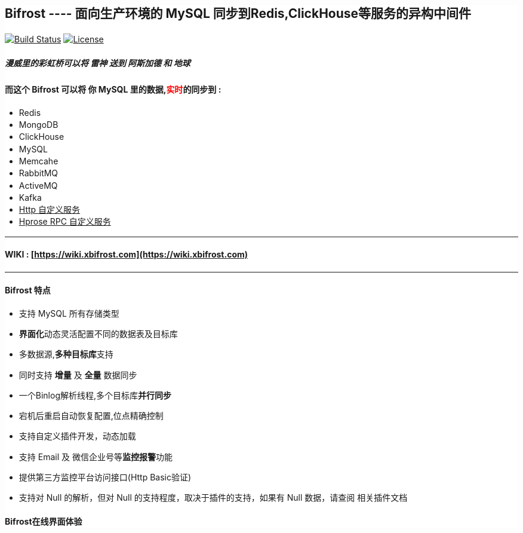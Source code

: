 ## Bifrost ---- 面向生产环境的 MySQL 同步到Redis,ClickHouse等服务的异构中间件

[![Build Status](https://travis-ci.org/brokercap/Bifrost.svg?branch=v1.4.x)](https://travis-ci.org/brokercap/Bifrost)
[![License](https://img.shields.io/github/license/jc3wish/Bifrost.svg)](https://opensource.org/licenses/apache2.0)


##### 漫威里的彩虹桥可以将 雷神 送到 阿斯加德 和 地球


#### 而这个 Bifrost 可以将 你 MySQL 里的数据,<font color="#F00">实时</font>的同步到 :

* Redis
* MongoDB
* ClickHouse
* MySQL
* Memcahe
* RabbitMQ
* ActiveMQ
* Kafka
* [Http 自定义服务](https://github.com/brokercap/Bifrost/blob/v1.4.x/plugin/http/example/http_server/http_server.go)
* [Hprose RPC 自定义服务](https://github.com/brokercap/Bifrost/blob/v1.4.x/hprose_server/tcp_server.go)

---

#### **WIKI** : [https://wiki.xbifrost.com](https://wiki.xbifrost.com)

----


#### Bifrost 特点

* 支持 MySQL 所有存储类型

* **界面化**动态灵活配置不同的数据表及目标库

* 多数据源,**多种目标库**支持

* 同时支持 **增量** 及 **全量** 数据同步

* 一个Binlog解析线程,多个目标库**并行同步**

* 宕机后重启自动恢复配置,位点精确控制

* 支持自定义插件开发，动态加载

* 支持 Email 及 微信企业号等**监控报警**功能

* 提供第三方监控平台访问接口(Http Basic验证)

* 支持对 Null 的解析，但对 Null 的支持程度，取决于插件的支持，如果有 Null 数据，请查阅 相关插件文档

#### Bifrost在线界面体验
